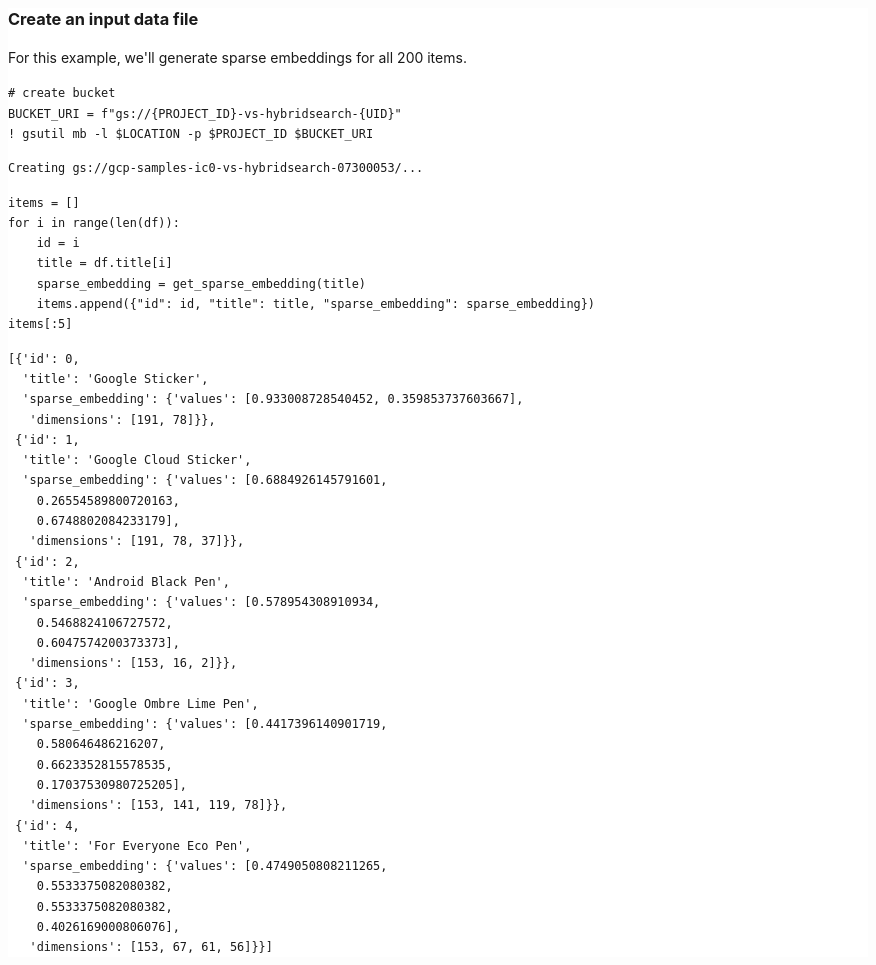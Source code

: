 ### Create an input data file
For this example, we'll generate sparse embeddings for all 200 items.


```
# create bucket
BUCKET_URI = f"gs://{PROJECT_ID}-vs-hybridsearch-{UID}"
! gsutil mb -l $LOCATION -p $PROJECT_ID $BUCKET_URI
```

    Creating gs://gcp-samples-ic0-vs-hybridsearch-07300053/...
    


```
items = []
for i in range(len(df)):
    id = i
    title = df.title[i]
    sparse_embedding = get_sparse_embedding(title)
    items.append({"id": id, "title": title, "sparse_embedding": sparse_embedding})
items[:5]
```




    [{'id': 0,
      'title': 'Google Sticker',
      'sparse_embedding': {'values': [0.933008728540452, 0.359853737603667],
       'dimensions': [191, 78]}},
     {'id': 1,
      'title': 'Google Cloud Sticker',
      'sparse_embedding': {'values': [0.6884926145791601,
        0.26554589800720163,
        0.6748802084233179],
       'dimensions': [191, 78, 37]}},
     {'id': 2,
      'title': 'Android Black Pen',
      'sparse_embedding': {'values': [0.578954308910934,
        0.5468824106727572,
        0.6047574200373373],
       'dimensions': [153, 16, 2]}},
     {'id': 3,
      'title': 'Google Ombre Lime Pen',
      'sparse_embedding': {'values': [0.4417396140901719,
        0.580646486216207,
        0.6623352815578535,
        0.17037530980725205],
       'dimensions': [153, 141, 119, 78]}},
     {'id': 4,
      'title': 'For Everyone Eco Pen',
      'sparse_embedding': {'values': [0.4749050808211265,
        0.5533375082080382,
        0.5533375082080382,
        0.4026169000806076],
       'dimensions': [153, 67, 61, 56]}}]
